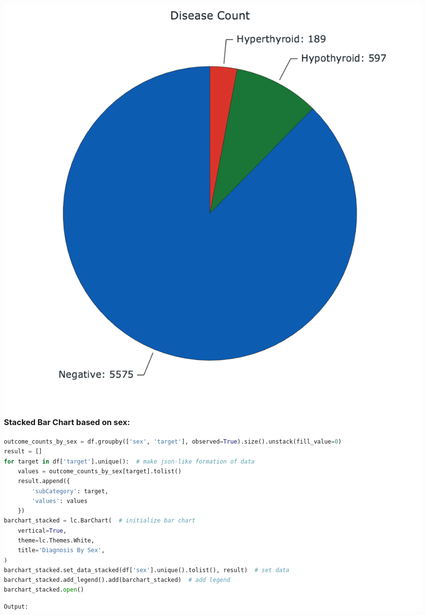 ![pie](md_img/pie.png)

### Stacked Bar Chart based on sex:

```python
outcome_counts_by_sex = df.groupby(['sex', 'target'], observed=True).size().unstack(fill_value=0)
result = []
for target in df['target'].unique():  # make json-like formation of data
    values = outcome_counts_by_sex[target].tolist()   
    result.append({                     
        'subCategory': target,
        'values': values
    })
barchart_stacked = lc.BarChart(  # initialize bar chart
    vertical=True,
    theme=lc.Themes.White,
    title='Diagnosis By Sex',
)
barchart_stacked.set_data_stacked(df['sex'].unique().tolist(), result)  # set data
barchart_stacked.add_legend().add(barchart_stacked)  # add legend
barchart_stacked.open()   
```
`Output:`